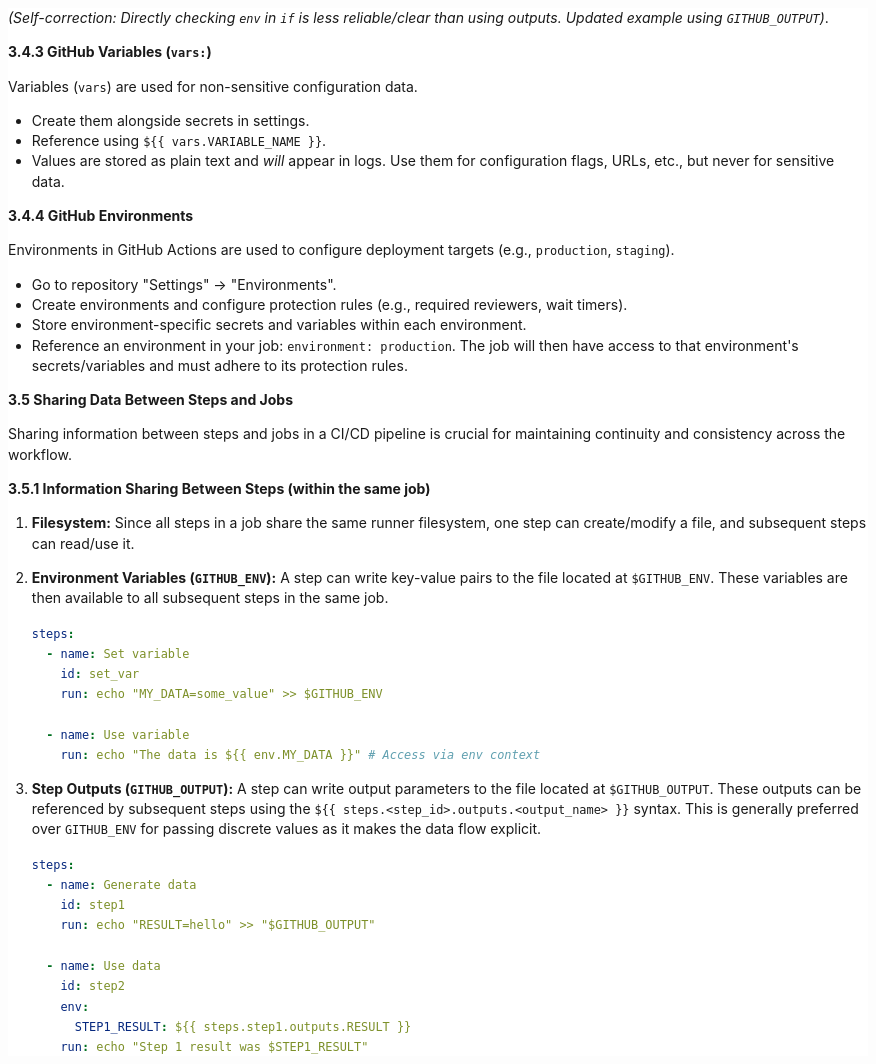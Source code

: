 
  _(Self-correction: Directly checking `env` in `if` is less reliable/clear than using outputs. Updated example using `GITHUB_OUTPUT`)_.

**3.4.3 GitHub Variables (`vars:`)**

Variables (`vars`) are used for non-sensitive configuration data.

- Create them alongside secrets in settings.
- Reference using `${{ vars.VARIABLE_NAME }}`.
- Values are stored as plain text and _will_ appear in logs. Use them for configuration flags, URLs, etc., but never for sensitive data.

**3.4.4 GitHub Environments**

Environments in GitHub Actions are used to configure deployment targets (e.g., `production`, `staging`).

- Go to repository "Settings" -> "Environments".
- Create environments and configure protection rules (e.g., required reviewers, wait timers).
- Store environment-specific secrets and variables within each environment.
- Reference an environment in your job: `environment: production`. The job will then have access to that environment's secrets/variables and must adhere to its protection rules.

**3.5 Sharing Data Between Steps and Jobs**

Sharing information between steps and jobs in a CI/CD pipeline is crucial for maintaining continuity and consistency across the workflow.

**3.5.1 Information Sharing Between Steps (within the same job)**

1.  **Filesystem:** Since all steps in a job share the same runner filesystem, one step can create/modify a file, and subsequent steps can read/use it.
2.  **Environment Variables (`GITHUB_ENV`):** A step can write key-value pairs to the file located at `$GITHUB_ENV`. These variables are then available to all subsequent steps in the same job.

    ```yaml
    steps:
      - name: Set variable
        id: set_var
        run: echo "MY_DATA=some_value" >> $GITHUB_ENV

      - name: Use variable
        run: echo "The data is ${{ env.MY_DATA }}" # Access via env context
    ```

3.  **Step Outputs (`GITHUB_OUTPUT`):** A step can write output parameters to the file located at `$GITHUB_OUTPUT`. These outputs can be referenced by subsequent steps using the `${{ steps.<step_id>.outputs.<output_name> }}` syntax. This is generally preferred over `GITHUB_ENV` for passing discrete values as it makes the data flow explicit.

    ```yaml
    steps:
      - name: Generate data
        id: step1
        run: echo "RESULT=hello" >> "$GITHUB_OUTPUT"

      - name: Use data
        id: step2
        env:
          STEP1_RESULT: ${{ steps.step1.outputs.RESULT }}
        run: echo "Step 1 result was $STEP1_RESULT"
    ```

